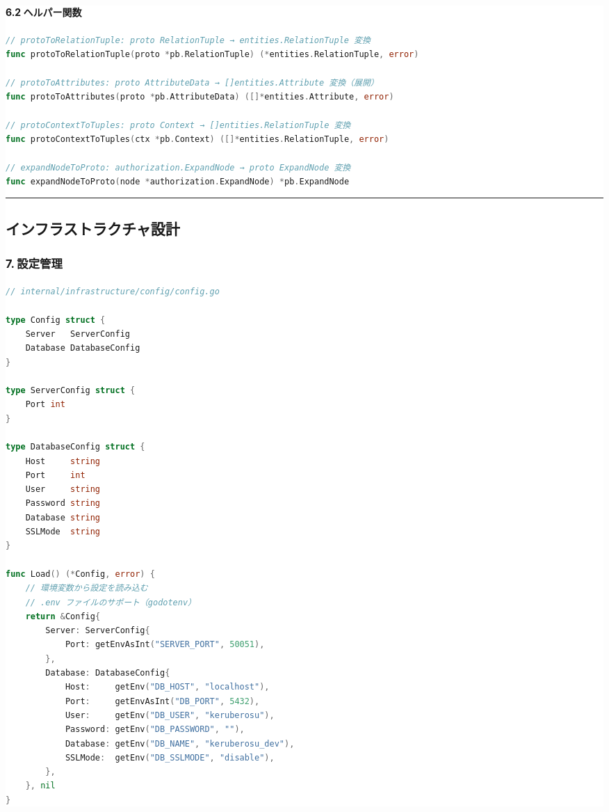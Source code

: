 ```go
```

#### 6.2 ヘルパー関数

```go
// protoToRelationTuple: proto RelationTuple → entities.RelationTuple 変換
func protoToRelationTuple(proto *pb.RelationTuple) (*entities.RelationTuple, error)

// protoToAttributes: proto AttributeData → []entities.Attribute 変換（展開）
func protoToAttributes(proto *pb.AttributeData) ([]*entities.Attribute, error)

// protoContextToTuples: proto Context → []entities.RelationTuple 変換
func protoContextToTuples(ctx *pb.Context) ([]*entities.RelationTuple, error)

// expandNodeToProto: authorization.ExpandNode → proto ExpandNode 変換
func expandNodeToProto(node *authorization.ExpandNode) *pb.ExpandNode
```

---

## インフラストラクチャ設計

### 7. 設定管理

```go
// internal/infrastructure/config/config.go

type Config struct {
    Server   ServerConfig
    Database DatabaseConfig
}

type ServerConfig struct {
    Port int
}

type DatabaseConfig struct {
    Host     string
    Port     int
    User     string
    Password string
    Database string
    SSLMode  string
}

func Load() (*Config, error) {
    // 環境変数から設定を読み込む
    // .env ファイルのサポート（godotenv）
    return &Config{
        Server: ServerConfig{
            Port: getEnvAsInt("SERVER_PORT", 50051),
        },
        Database: DatabaseConfig{
            Host:     getEnv("DB_HOST", "localhost"),
            Port:     getEnvAsInt("DB_PORT", 5432),
            User:     getEnv("DB_USER", "keruberosu"),
            Password: getEnv("DB_PASSWORD", ""),
            Database: getEnv("DB_NAME", "keruberosu_dev"),
            SSLMode:  getEnv("DB_SSLMODE", "disable"),
        },
    }, nil
}
```
